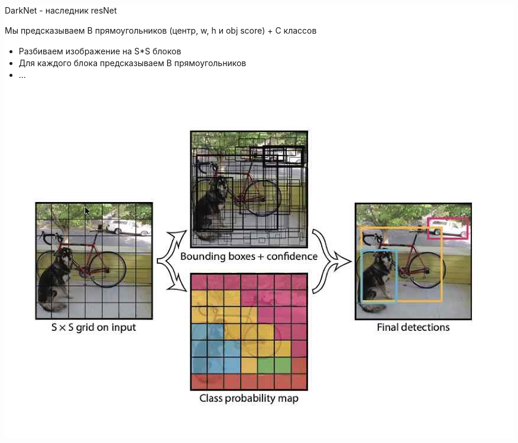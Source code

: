 DarkNet - наследник resNet

Мы предсказываем B прямоугольников (центр, w, h и obj score) + C классов

- Разбиваем изображение на S\*S блоков
- Для каждого блока предсказываем B прямоугольников
- ...

![](./Materials/Lect6%20-%20Детекция-1760007789218.jpeg)
